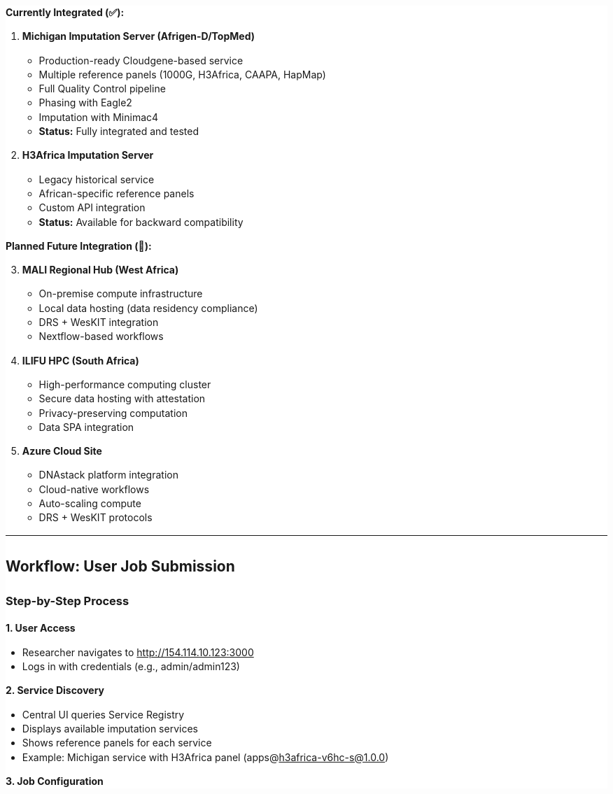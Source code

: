 **Currently Integrated (✅):**

1. **Michigan Imputation Server (Afrigen-D/TopMed)**
   - Production-ready Cloudgene-based service
   - Multiple reference panels (1000G, H3Africa, CAAPA, HapMap)
   - Full Quality Control pipeline
   - Phasing with Eagle2
   - Imputation with Minimac4
   - **Status:** Fully integrated and tested

2. **H3Africa Imputation Server**
   - Legacy historical service
   - African-specific reference panels
   - Custom API integration
   - **Status:** Available for backward compatibility

**Planned Future Integration (🔄):**

3. **MALI Regional Hub (West Africa)**
   - On-premise compute infrastructure
   - Local data hosting (data residency compliance)
   - DRS + WesKIT integration
   - Nextflow-based workflows

4. **ILIFU HPC (South Africa)**
   - High-performance computing cluster
   - Secure data hosting with attestation
   - Privacy-preserving computation
   - Data SPA integration

5. **Azure Cloud Site**
   - DNAstack platform integration
   - Cloud-native workflows
   - Auto-scaling compute
   - DRS + WesKIT protocols

---

## Workflow: User Job Submission

### Step-by-Step Process

**1. User Access**

- Researcher navigates to <http://154.114.10.123:3000>
- Logs in with credentials (e.g., admin/admin123)

**2. Service Discovery**

- Central UI queries Service Registry
- Displays available imputation services
- Shows reference panels for each service
- Example: Michigan service with H3Africa panel (apps@h3africa-v6hc-s@1.0.0)

**3. Job Configuration**
